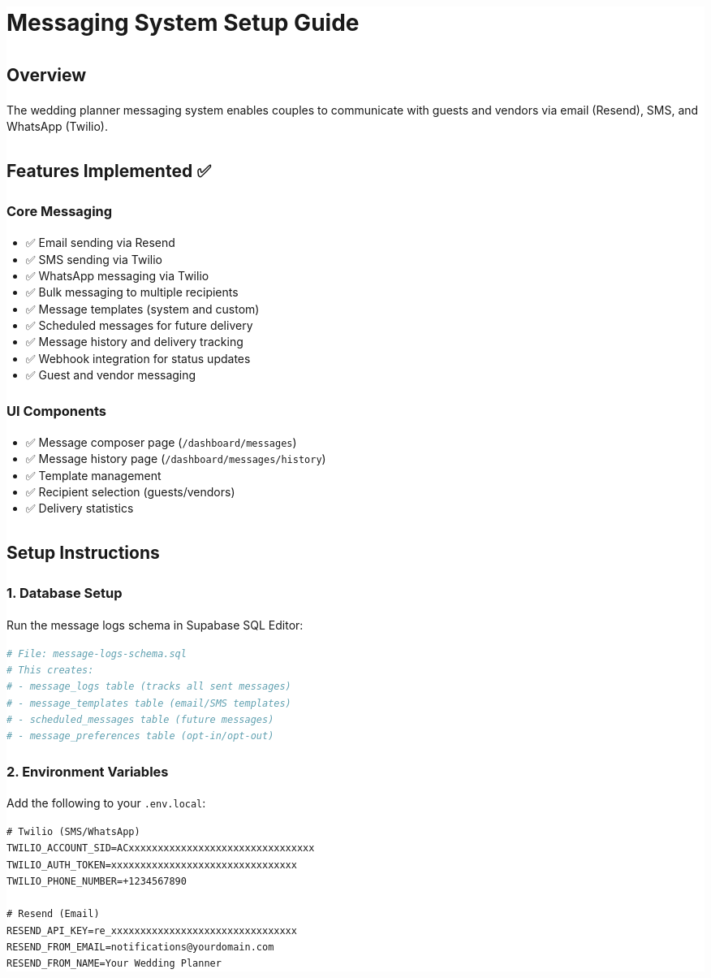 # Messaging System Setup Guide

## Overview
The wedding planner messaging system enables couples to communicate with guests and vendors via email (Resend), SMS, and WhatsApp (Twilio).

## Features Implemented ✅

### Core Messaging
- ✅ Email sending via Resend
- ✅ SMS sending via Twilio  
- ✅ WhatsApp messaging via Twilio
- ✅ Bulk messaging to multiple recipients
- ✅ Message templates (system and custom)
- ✅ Scheduled messages for future delivery
- ✅ Message history and delivery tracking
- ✅ Webhook integration for status updates
- ✅ Guest and vendor messaging

### UI Components
- ✅ Message composer page (`/dashboard/messages`)
- ✅ Message history page (`/dashboard/messages/history`)
- ✅ Template management
- ✅ Recipient selection (guests/vendors)
- ✅ Delivery statistics

## Setup Instructions

### 1. Database Setup

Run the message logs schema in Supabase SQL Editor:

```bash
# File: message-logs-schema.sql
# This creates:
# - message_logs table (tracks all sent messages)
# - message_templates table (email/SMS templates)
# - scheduled_messages table (future messages)
# - message_preferences table (opt-in/opt-out)
```

### 2. Environment Variables

Add the following to your `.env.local`:

```env
# Twilio (SMS/WhatsApp)
TWILIO_ACCOUNT_SID=ACxxxxxxxxxxxxxxxxxxxxxxxxxxxxxxxx
TWILIO_AUTH_TOKEN=xxxxxxxxxxxxxxxxxxxxxxxxxxxxxxxx
TWILIO_PHONE_NUMBER=+1234567890

# Resend (Email)
RESEND_API_KEY=re_xxxxxxxxxxxxxxxxxxxxxxxxxxxxxxxx
RESEND_FROM_EMAIL=notifications@yourdomain.com
RESEND_FROM_NAME=Your Wedding Planner
```

